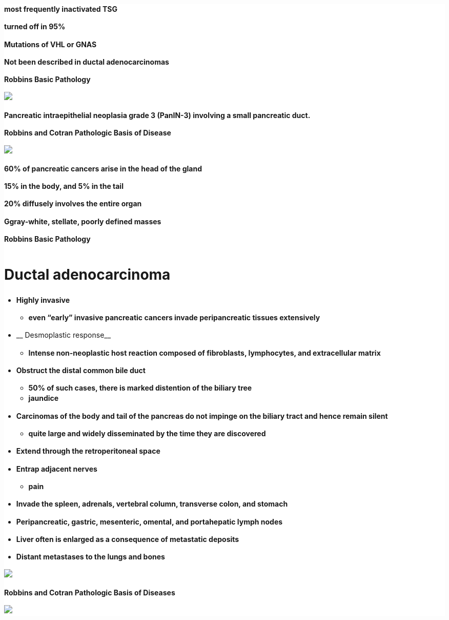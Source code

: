 __most frequently inactivated TSG__

__turned off in 95%__

__Mutations of VHL or GNAS__

__Not been described in ductal adenocarcinomas__

__Robbins Basic Pathology__

![](img%5CNeoplasms-of-Exocrine-Pancreas21.png)

__Pancreatic intraepithelial neoplasia grade 3 \(PanIN\-3\) involving a small pancreatic duct\.__

__Robbins and Cotran Pathologic Basis of Disease__

![](img%5CNeoplasms-of-Exocrine-Pancreas22.jpg)

__60% of pancreatic cancers arise in the head of the gland__

__15% in the body\, and 5% in the tail__

__20% diffusely involves the entire organ__

__Ggray\-white\, stellate\, poorly defined masses__

__Robbins Basic Pathology__

# Ductal adenocarcinoma

* __Highly invasive__
  * __even “early” invasive pancreatic cancers invade peripancreatic tissues extensively__
* __ Desmoplastic response__
  * __Intense non\-neoplastic host reaction composed of fibroblasts\, lymphocytes\, and extracellular matrix__
* __Obstruct the distal common bile duct__
  * __50% of such cases\, there is marked distention of the biliary tree__
  * __jaundice__
* __Carcinomas of the body and tail of the pancreas do not impinge on the biliary tract and hence remain silent__
  * __quite large and widely disseminated by the time they are discovered__

* __Extend through the retroperitoneal space__
* __Entrap adjacent nerves__
  * __pain__
* __Invade the spleen\, adrenals\, vertebral column\, transverse colon\, and stomach__
* __Peripancreatic\, gastric\, mesenteric\, omental\, and portahepatic lymph nodes__
* __Liver often is enlarged as a consequence of metastatic deposits__
* __Distant metastases to the lungs and bones__

![](img%5CNeoplasms-of-Exocrine-Pancreas23.png)

__Robbins and Cotran Pathologic Basis of Diseases__

![](img%5CNeoplasms-of-Exocrine-Pancreas24.png)
